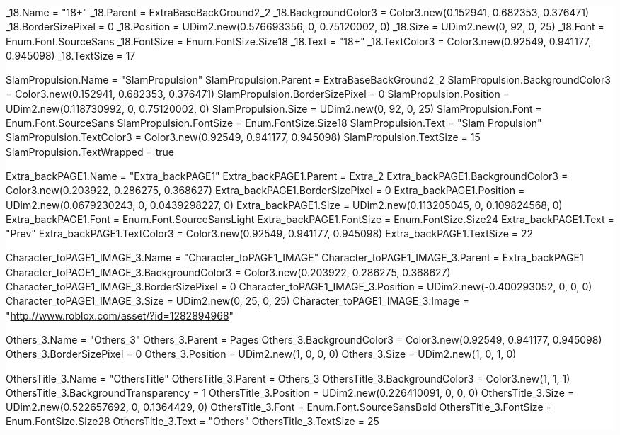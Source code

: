 _18.Name = "18+"
_18.Parent = ExtraBaseBackGround2_2
_18.BackgroundColor3 = Color3.new(0.152941, 0.682353, 0.376471)
_18.BorderSizePixel = 0
_18.Position = UDim2.new(0.576693356, 0, 0.75120002, 0)
_18.Size = UDim2.new(0, 92, 0, 25)
_18.Font = Enum.Font.SourceSans
_18.FontSize = Enum.FontSize.Size18
_18.Text = "18+"
_18.TextColor3 = Color3.new(0.92549, 0.941177, 0.945098)
_18.TextSize = 17

SlamPropulsion.Name = "SlamPropulsion"
SlamPropulsion.Parent = ExtraBaseBackGround2_2
SlamPropulsion.BackgroundColor3 = Color3.new(0.152941, 0.682353, 0.376471)
SlamPropulsion.BorderSizePixel = 0
SlamPropulsion.Position = UDim2.new(0.118730992, 0, 0.75120002, 0)
SlamPropulsion.Size = UDim2.new(0, 92, 0, 25)
SlamPropulsion.Font = Enum.Font.SourceSans
SlamPropulsion.FontSize = Enum.FontSize.Size18
SlamPropulsion.Text = "Slam Propulsion"
SlamPropulsion.TextColor3 = Color3.new(0.92549, 0.941177, 0.945098)
SlamPropulsion.TextSize = 15
SlamPropulsion.TextWrapped = true

Extra_backPAGE1.Name = "Extra_backPAGE1"
Extra_backPAGE1.Parent = Extra_2
Extra_backPAGE1.BackgroundColor3 = Color3.new(0.203922, 0.286275, 0.368627)
Extra_backPAGE1.BorderSizePixel = 0
Extra_backPAGE1.Position = UDim2.new(0.0679230243, 0, 0.0439298227, 0)
Extra_backPAGE1.Size = UDim2.new(0.113205045, 0, 0.109824568, 0)
Extra_backPAGE1.Font = Enum.Font.SourceSansLight
Extra_backPAGE1.FontSize = Enum.FontSize.Size24
Extra_backPAGE1.Text = "Prev"
Extra_backPAGE1.TextColor3 = Color3.new(0.92549, 0.941177, 0.945098)
Extra_backPAGE1.TextSize = 22

Character_toPAGE1_IMAGE_3.Name = "Character_toPAGE1_IMAGE"
Character_toPAGE1_IMAGE_3.Parent = Extra_backPAGE1
Character_toPAGE1_IMAGE_3.BackgroundColor3 = Color3.new(0.203922, 0.286275, 0.368627)
Character_toPAGE1_IMAGE_3.BorderSizePixel = 0
Character_toPAGE1_IMAGE_3.Position = UDim2.new(-0.400293052, 0, 0, 0)
Character_toPAGE1_IMAGE_3.Size = UDim2.new(0, 25, 0, 25)
Character_toPAGE1_IMAGE_3.Image = "http://www.roblox.com/asset/?id=1282894968"

Others_3.Name = "Others_3"
Others_3.Parent = Pages
Others_3.BackgroundColor3 = Color3.new(0.92549, 0.941177, 0.945098)
Others_3.BorderSizePixel = 0
Others_3.Position = UDim2.new(1, 0, 0, 0)
Others_3.Size = UDim2.new(1, 0, 1, 0)

OthersTitle_3.Name = "OthersTitle"
OthersTitle_3.Parent = Others_3
OthersTitle_3.BackgroundColor3 = Color3.new(1, 1, 1)
OthersTitle_3.BackgroundTransparency = 1
OthersTitle_3.Position = UDim2.new(0.226410091, 0, 0, 0)
OthersTitle_3.Size = UDim2.new(0.522657692, 0, 0.1364429, 0)
OthersTitle_3.Font = Enum.Font.SourceSansBold
OthersTitle_3.FontSize = Enum.FontSize.Size28
OthersTitle_3.Text = "Others"
OthersTitle_3.TextSize = 25
